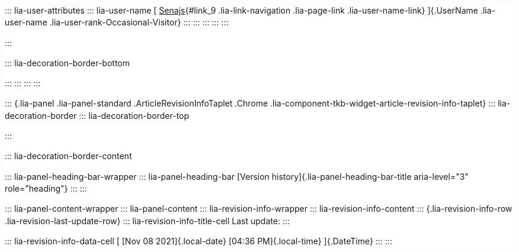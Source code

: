 ::: lia-user-attributes
::: lia-user-name
[
[Senajs](https://techcommunity.microsoft.com/t5/user/viewprofilepage/user-id/285853){#link_9
.lia-link-navigation .lia-page-link .lia-user-name-link} ]{.UserName
.lia-user-name .lia-user-rank-Occasional-Visitor}
:::
:::
:::
:::
:::

</div>
:::

::: lia-decoration-border-bottom
<div>

</div>
:::
:::
:::
:::

::: {.lia-panel .lia-panel-standard .ArticleRevisionInfoTaplet .Chrome .lia-component-tkb-widget-article-revision-info-taplet}
::: lia-decoration-border
::: lia-decoration-border-top
<div>

</div>
:::

::: lia-decoration-border-content
<div>

::: lia-panel-heading-bar-wrapper
::: lia-panel-heading-bar
[Version history]{.lia-panel-heading-bar-title aria-level="3"
role="heading"}
:::
:::

::: lia-panel-content-wrapper
::: lia-panel-content
::: lia-revision-info-wrapper
::: lia-revision-info-content
::: {.lia-revision-info-row .lia-revision-last-update-row}
::: lia-revision-info-title-cell
Last update:
:::

::: lia-revision-info-data-cell
[ [‎Nov 08 2021]{.local-date} [04:36 PM]{.local-time} ]{.DateTime}
:::
:::
